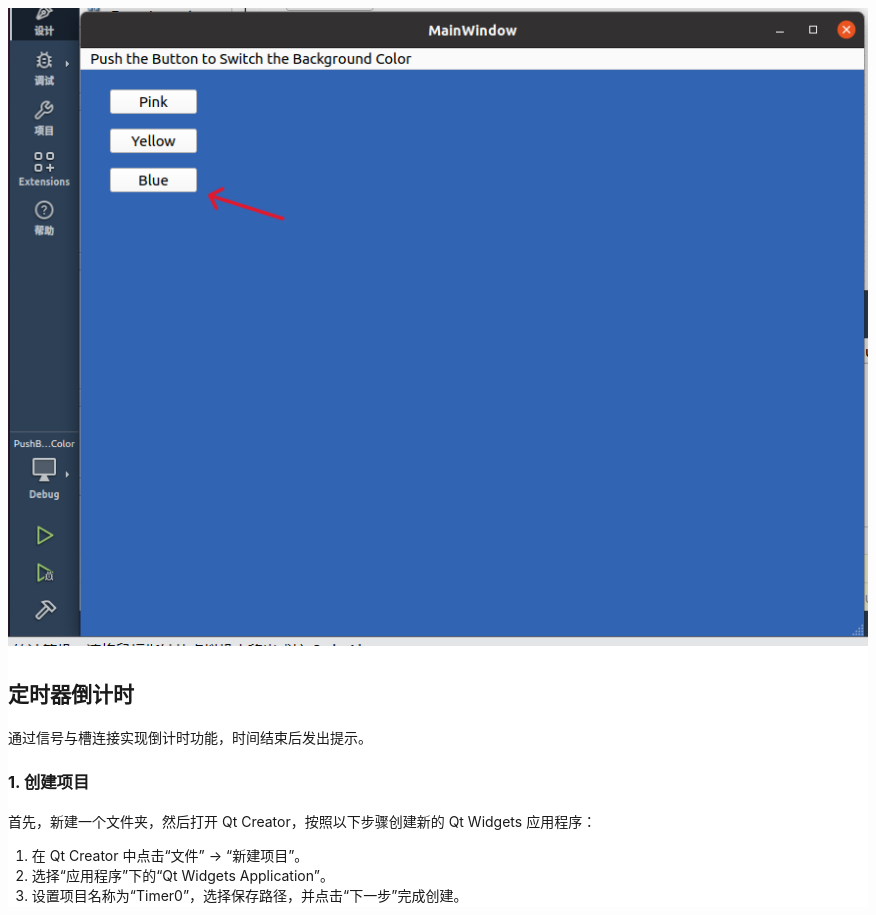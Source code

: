 ![](README.assets/屏幕截图%202024-10-05%20192939.png)

## 定时器倒计时

通过信号与槽连接实现倒计时功能，时间结束后发出提示。

### 1. 创建项目

首先，新建一个文件夹，然后打开 Qt Creator，按照以下步骤创建新的 Qt Widgets 应用程序：

1. 在 Qt Creator 中点击“文件” -> “新建项目”。
2. 选择“应用程序”下的“Qt Widgets Application”。
3. 设置项目名称为“Timer0”，选择保存路径，并点击“下一步”完成创建。
